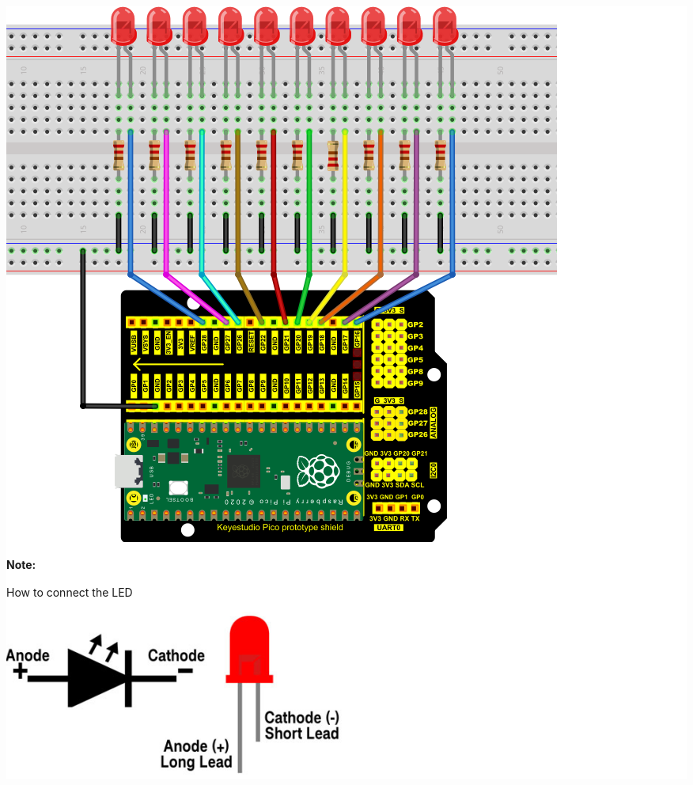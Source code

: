 ![](media/fc6e73a6664012c9a33262b50d6e256f.png)

**Note:**

How to connect the LED

![](media/42ff6f405dfa128593827de5aa03e94b.png)
